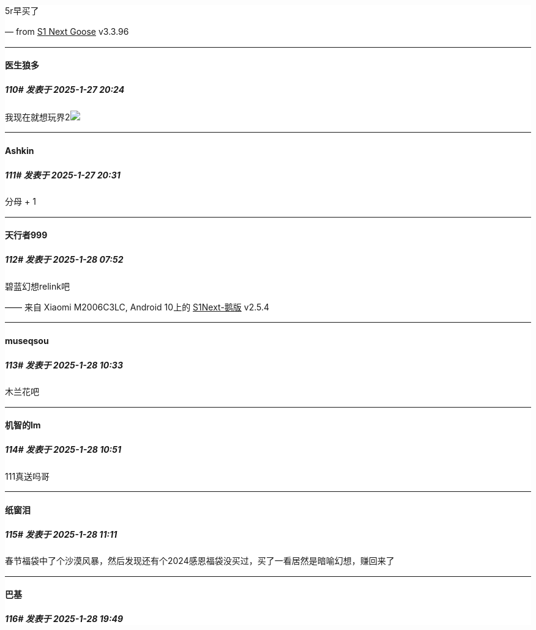 5r早买了

— from [S1 Next Goose](https://www.pgyer.com/GcUxKd4w) v3.3.96


*****

####  医生狼多  
##### 110#       发表于 2025-1-27 20:24

我现在就想玩界2<img src="https://static.saraba1st.com/image/smiley/face2017/118.png" referrerpolicy="no-referrer">


*****

####  Ashkin  
##### 111#       发表于 2025-1-27 20:31

分母 + 1


*****

####  天行者999  
##### 112#       发表于 2025-1-28 07:52

碧蓝幻想relink吧

—— 来自 Xiaomi M2006C3LC, Android 10上的 [S1Next-鹅版](https://github.com/ykrank/S1-Next/releases) v2.5.4


*****

####  museqsou  
##### 113#       发表于 2025-1-28 10:33

木兰花吧


*****

####  机智的lm  
##### 114#       发表于 2025-1-28 10:51

111真送吗哥


*****

####  纸窗泪  
##### 115#       发表于 2025-1-28 11:11

春节福袋中了个沙漠风暴，然后发现还有个2024感恩福袋没买过，买了一看居然是暗喻幻想，赚回来了


*****

####  巴基  
##### 116#       发表于 2025-1-28 19:49
